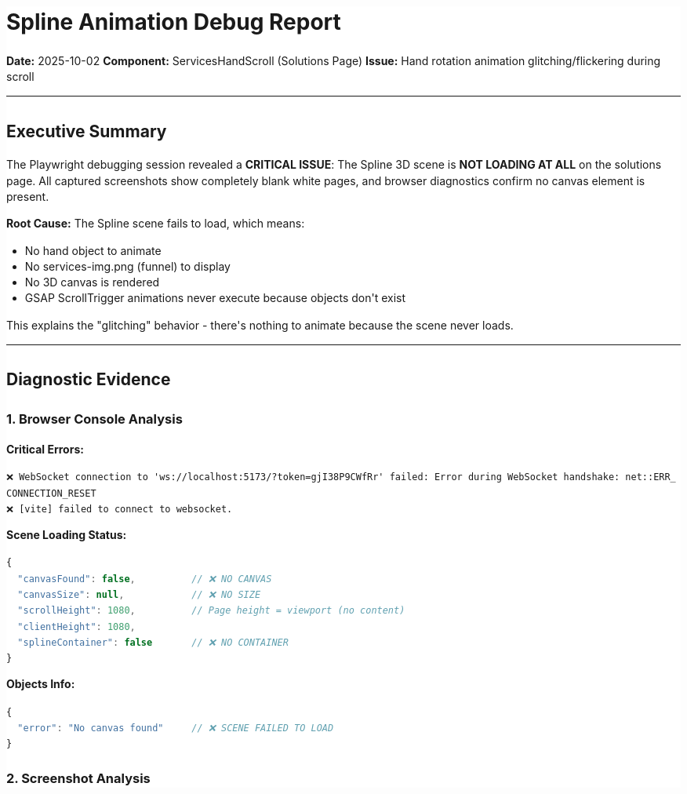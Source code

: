 # Spline Animation Debug Report
**Date:** 2025-10-02
**Component:** ServicesHandScroll (Solutions Page)
**Issue:** Hand rotation animation glitching/flickering during scroll

---

## Executive Summary

The Playwright debugging session revealed a **CRITICAL ISSUE**: The Spline 3D scene is **NOT LOADING AT ALL** on the solutions page. All captured screenshots show completely blank white pages, and browser diagnostics confirm no canvas element is present.

**Root Cause:** The Spline scene fails to load, which means:
- No hand object to animate
- No services-img.png (funnel) to display
- No 3D canvas is rendered
- GSAP ScrollTrigger animations never execute because objects don't exist

This explains the "glitching" behavior - there's nothing to animate because the scene never loads.

---

## Diagnostic Evidence

### 1. Browser Console Analysis

**Critical Errors:**
```
❌ WebSocket connection to 'ws://localhost:5173/?token=gjI38P9CWfRr' failed: Error during WebSocket handshake: net::ERR_CONNECTION_RESET
❌ [vite] failed to connect to websocket.
```

**Scene Loading Status:**
```javascript
{
  "canvasFound": false,          // ❌ NO CANVAS
  "canvasSize": null,            // ❌ NO SIZE
  "scrollHeight": 1080,          // Page height = viewport (no content)
  "clientHeight": 1080,
  "splineContainer": false       // ❌ NO CONTAINER
}
```

**Objects Info:**
```javascript
{
  "error": "No canvas found"     // ❌ SCENE FAILED TO LOAD
}
```

### 2. Screenshot Analysis
